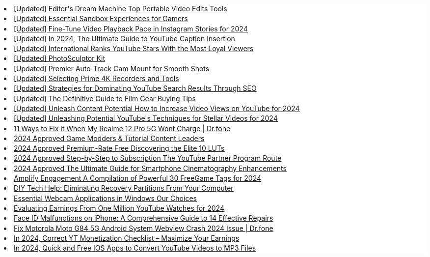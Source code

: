 <li><a href="https://youtube-tips.techidaily.com/ed-editors-dream-machine-top-portable-video-edits-tools/"><u>[Updated] Editor's Dream Machine  Top Portable Video Edits Tools</u></a></li>
<li><a href="https://video-capture.techidaily.com/updated-essential-sandbox-experiences-for-gamers/"><u>[Updated] Essential Sandbox Experiences for Gamers</u></a></li>
<li><a href="https://article-posts.techidaily.com/updated-fine-tune-video-playback-pace-in-instagram-stories-for-2024/"><u>[Updated] Fine-Tune Video Playback Pace in Instagram Stories for 2024</u></a></li>
<li><a href="https://youtube-tips.techidaily.com/ed-in-2024-the-ultimate-guide-to-youtube-caption-insertion/"><u>[Updated] In 2024, The Ultimate Guide to YouTube Caption Insertion</u></a></li>
<li><a href="https://youtube-tips.techidaily.com/ed-international-ranks-youtube-stars-with-the-most-loyal-viewers/"><u>[Updated] International Ranks  YouTube Stars With the Most Loyal Viewers</u></a></li>
<li><a href="https://youtube-tips.techidaily.com/ed-photosculptor-kit/"><u>[Updated] PhotoSculptor Kit</u></a></li>
<li><a href="https://extra-guidance.techidaily.com/updated-premier-auto-track-cam-mount-for-smooth-shots/"><u>[Updated] Premier Auto-Track Cam Mount for Smooth Shots</u></a></li>
<li><a href="https://screen-capture.techidaily.com/updated-selecting-prime-4k-recorders-and-tools/"><u>[Updated] Selecting Prime 4K Recorders and Tools</u></a></li>
<li><a href="https://youtube-tips.techidaily.com/ed-strategies-for-dominating-youtube-search-results-through-seo/"><u>[Updated] Strategies for Dominating YouTube Search Results Through SEO</u></a></li>
<li><a href="https://youtube-tips.techidaily.com/ed-the-definitive-guide-to-film-gear-buying-tips/"><u>[Updated] The Definitive Guide to Film Gear Buying Tips</u></a></li>
<li><a href="https://youtube-tips.techidaily.com/ed-unleash-content-potential-how-to-increase-video-views-on-youtube-for-2024/"><u>[Updated] Unleash Content Potential  How to Increase Video Views on YouTube for 2024</u></a></li>
<li><a href="https://youtube-tips.techidaily.com/ed-unleashing-potential-youtubes-techniques-for-stellar-videos-for-2024/"><u>[Updated] Unleashing Potential  YouTube's Techniques for Stellar Videos for 2024</u></a></li>
<li><a href="https://howto.techidaily.com/11-ways-to-fix-it-when-my-realme-12-pro-5g-wont-charge-drfone-by-drfone-fix-android-problems-fix-android-problems/"><u>11 Ways to Fix it When My Realme 12 Pro 5G Wont Charge | Dr.fone</u></a></li>
<li><a href="https://youtube-tips.techidaily.com/approved-game-modders-and-tutorial-content-leaders/"><u>2024 Approved  Game Modders & Tutorial Content Leaders</u></a></li>
<li><a href="https://fox-boxes.techidaily.com/2024-approved-premium-rate-free-discovering-the-elite-10-luts/"><u>2024 Approved  Premium-Rate Free  Discovering the Elite 10 LUTs</u></a></li>
<li><a href="https://youtube-tips.techidaily.com/approved-step-by-step-to-subscription-the-youtube-partner-program-route/"><u>2024 Approved  Step-by-Step to Subscription  The YouTube Partner Program Route</u></a></li>
<li><a href="https://youtube-tips.techidaily.com/approved-the-ultimate-guide-for-smartphone-cinematography-enhancements/"><u>2024 Approved  The Ultimate Guide for Smartphone Cinematography Enhancements</u></a></li>
<li><a href="https://youtube-tips.techidaily.com/fy-engagement-a-compilation-of-powerful-30-freegame-tags-for-2024/"><u>Amplify Engagement  A Compilation of Powerful 30 FreeGame Tags for 2024</u></a></li>
<li><a href="https://tech-recovery.techidaily.com/diy-tech-help-eliminating-recovery-partitions-from-your-computer/"><u>DIY Tech Help: Eliminating Recovery Partitions From Your Computer</u></a></li>
<li><a href="https://screen-recording.techidaily.com/essential-webcam-applications-in-windows-our-choices/"><u>Essential Webcam Applications in Windows  Our Choices</u></a></li>
<li><a href="https://youtube-tips.techidaily.com/ating-earnings-from-one-million-youtube-watches-for-2024/"><u>Evaluating Earnings From One Million YouTube Watches for 2024</u></a></li>
<li><a href="https://fox-that.techidaily.com/face-id-malfunctions-on-iphone-a-comprehensive-guide-to-14-effective-repairs/"><u>Face ID Malfunctions on iPhone: A Comprehensive Guide to 14 Effective Repairs</u></a></li>
<li><a href="https://howto.techidaily.com/fix-motorola-moto-g84-5g-android-system-webview-crash-2024-issue-drfone-by-drfone-fix-android-problems-fix-android-problems/"><u>Fix Motorola Moto G84 5G Android System Webview Crash 2024 Issue | Dr.fone</u></a></li>
<li><a href="https://youtube-video-recordings.techidaily.com/in-2024-correct-yt-monetization-checklist-maximize-your-earnings/"><u>In 2024, Correct YT Monetization Checklist – Maximize Your Earnings</u></a></li>
<li><a href="https://youtube-tips.techidaily.com/24-quick-and-free-ios-apps-to-convert-youtube-videos-to-mp3-files/"><u>In 2024, Quick and Free  IOS Apps to Convert YouTube Videos to MP3 Files</u></a></li>